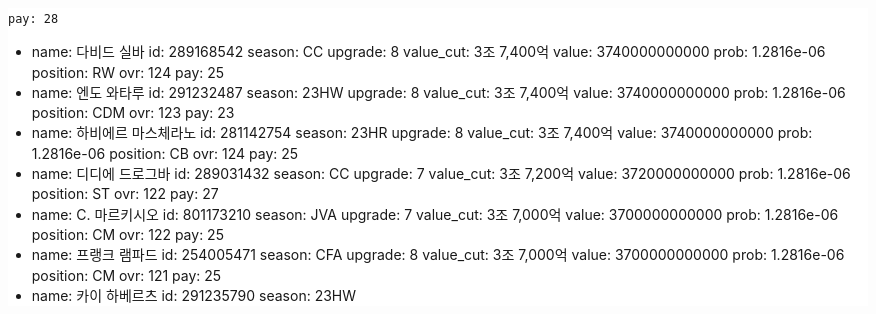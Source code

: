     pay: 28
  - name: 다비드 실바
    id: 289168542
    season: CC
    upgrade: 8
    value_cut: 3조 7,400억
    value: 3740000000000
    prob: 1.2816e-06
    position: RW
    ovr: 124
    pay: 25
  - name: 엔도 와타루
    id: 291232487
    season: 23HW
    upgrade: 8
    value_cut: 3조 7,400억
    value: 3740000000000
    prob: 1.2816e-06
    position: CDM
    ovr: 123
    pay: 23
  - name: 하비에르 마스체라노
    id: 281142754
    season: 23HR
    upgrade: 8
    value_cut: 3조 7,400억
    value: 3740000000000
    prob: 1.2816e-06
    position: CB
    ovr: 124
    pay: 25
  - name: 디디에 드로그바
    id: 289031432
    season: CC
    upgrade: 7
    value_cut: 3조 7,200억
    value: 3720000000000
    prob: 1.2816e-06
    position: ST
    ovr: 122
    pay: 27
  - name: C. 마르키시오
    id: 801173210
    season: JVA
    upgrade: 7
    value_cut: 3조 7,000억
    value: 3700000000000
    prob: 1.2816e-06
    position: CM
    ovr: 122
    pay: 25
  - name: 프랭크 램파드
    id: 254005471
    season: CFA
    upgrade: 8
    value_cut: 3조 7,000억
    value: 3700000000000
    prob: 1.2816e-06
    position: CM
    ovr: 121
    pay: 25
  - name: 카이 하베르츠
    id: 291235790
    season: 23HW